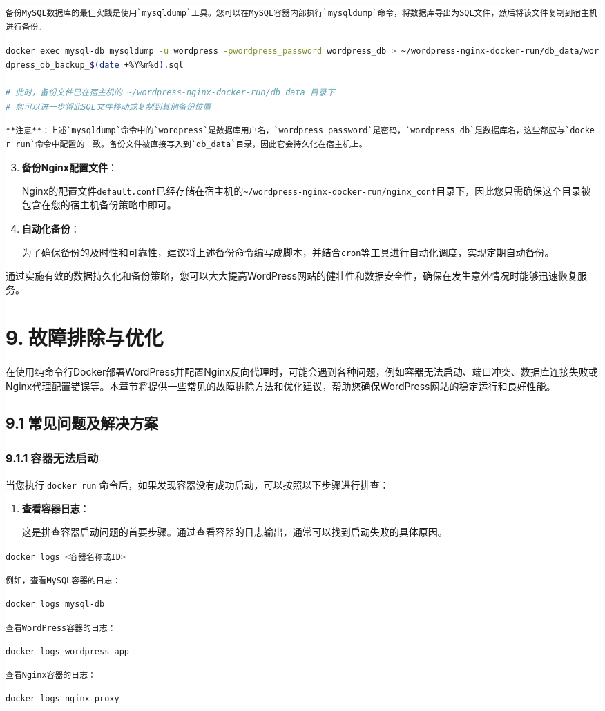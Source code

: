     备份MySQL数据库的最佳实践是使用`mysqldump`工具。您可以在MySQL容器内部执行`mysqldump`命令，将数据库导出为SQL文件，然后将该文件复制到宿主机进行备份。

```bash
docker exec mysql-db mysqldump -u wordpress -pwordpress_password wordpress_db > ~/wordpress-nginx-docker-run/db_data/wordpress_db_backup_$(date +%Y%m%d).sql

# 此时，备份文件已在宿主机的 ~/wordpress-nginx-docker-run/db_data 目录下
# 您可以进一步将此SQL文件移动或复制到其他备份位置
```

    **注意**：上述`mysqldump`命令中的`wordpress`是数据库用户名，`wordpress_password`是密码，`wordpress_db`是数据库名，这些都应与`docker run`命令中配置的一致。备份文件被直接写入到`db_data`目录，因此它会持久化在宿主机上。

3.  **备份Nginx配置文件**：

    Nginx的配置文件`default.conf`已经存储在宿主机的`~/wordpress-nginx-docker-run/nginx_conf`目录下，因此您只需确保这个目录被包含在您的宿主机备份策略中即可。

4.  **自动化备份**：

    为了确保备份的及时性和可靠性，建议将上述备份命令编写成脚本，并结合`cron`等工具进行自动化调度，实现定期自动备份。

通过实施有效的数据持久化和备份策略，您可以大大提高WordPress网站的健壮性和数据安全性，确保在发生意外情况时能够迅速恢复服务。


# 9. 故障排除与优化

在使用纯命令行Docker部署WordPress并配置Nginx反向代理时，可能会遇到各种问题，例如容器无法启动、端口冲突、数据库连接失败或Nginx代理配置错误等。本章节将提供一些常见的故障排除方法和优化建议，帮助您确保WordPress网站的稳定运行和良好性能。

## 9.1 常见问题及解决方案

### 9.1.1 容器无法启动

当您执行 `docker run` 命令后，如果发现容器没有成功启动，可以按照以下步骤进行排查：

1.  **查看容器日志**：

    这是排查容器启动问题的首要步骤。通过查看容器的日志输出，通常可以找到启动失败的具体原因。

```bash
docker logs <容器名称或ID>
```

    例如，查看MySQL容器的日志：

```bash
docker logs mysql-db
```

    查看WordPress容器的日志：

```bash
docker logs wordpress-app
```

    查看Nginx容器的日志：

```bash
docker logs nginx-proxy
```
